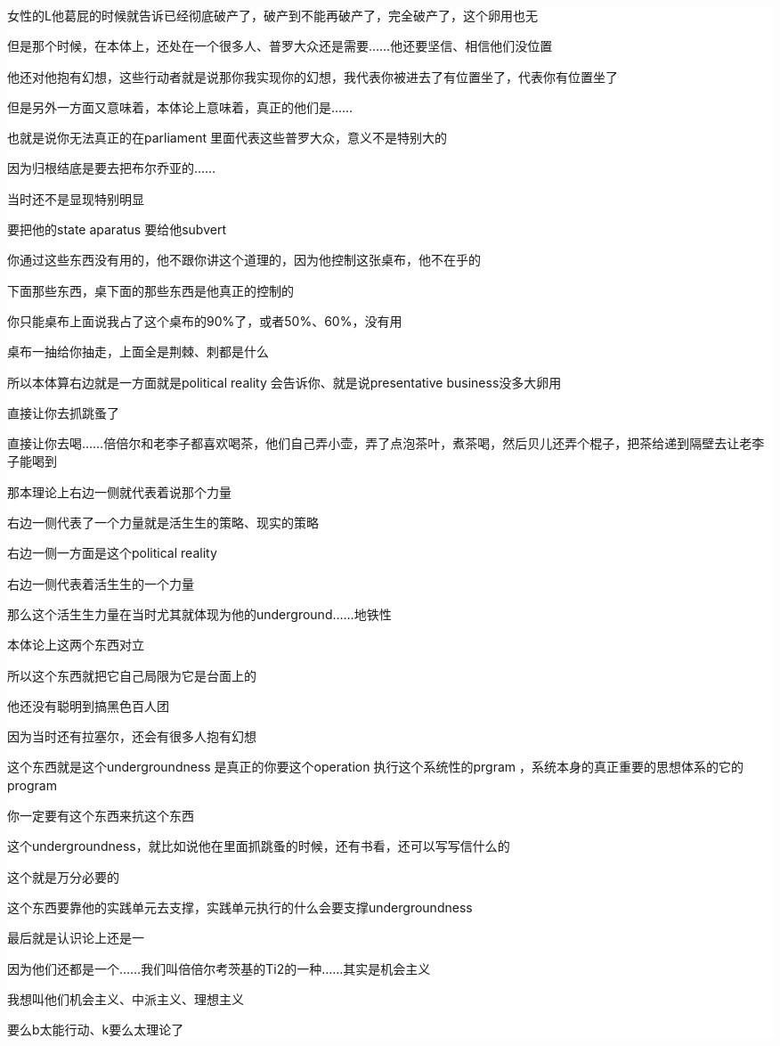 女性的L他葛屁的时候就告诉已经彻底破产了，破产到不能再破产了，完全破产了，这个卵用也无

但是那个时候，在本体上，还处在一个很多人、普罗大众还是需要……他还要坚信、相信他们没位置

他还对他抱有幻想，这些行动者就是说那你我实现你的幻想，我代表你被进去了有位置坐了，代表你有位置坐了

但是另外一方面又意味着，本体论上意味着，真正的他们是……

也就是说你无法真正的在parliament 里面代表这些普罗大众，意义不是特别大的

因为归根结底是要去把布尔乔亚的……

当时还不是显现特别明显

要把他的state aparatus 要给他subvert

你通过这些东西没有用的，他不跟你讲这个道理的，因为他控制这张桌布，他不在乎的

下面那些东西，桌下面的那些东西是他真正的控制的

你只能桌布上面说我占了这个桌布的90%了，或者50%、60%，没有用

桌布一抽给你抽走，上面全是荆棘、刺都是什么

所以本体算右边就是一方面就是political reality 会告诉你、就是说presentative business没多大卵用

直接让你去抓跳蚤了

直接让你去喝……倍倍尔和老李子都喜欢喝茶，他们自己弄小壶，弄了点泡茶叶，煮茶喝，然后贝儿还弄个棍子，把茶给递到隔壁去让老李子能喝到

那本理论上右边一侧就代表着说那个力量

右边一侧代表了一个力量就是活生生的策略、现实的策略

右边一侧一方面是这个political reality

右边一侧代表着活生生的一个力量

那么这个活生生力量在当时尤其就体现为他的underground……地铁性

本体论上这两个东西对立

所以这个东西就把它自己局限为它是台面上的

他还没有聪明到搞黑色百人团

因为当时还有拉塞尔，还会有很多人抱有幻想

这个东西就是这个undergroundness 是真正的你要这个operation 执行这个系统性的prgram ，系统本身的真正重要的思想体系的它的program

你一定要有这个东西来抗这个东西

这个undergroundness，就比如说他在里面抓跳蚤的时候，还有书看，还可以写写信什么的

这个就是万分必要的

这个东西要靠他的实践单元去支撑，实践单元执行的什么会要支撑undergroundness

最后就是认识论上还是一

因为他们还都是一个……我们叫倍倍尔考茨基的Ti2的一种……其实是机会主义

我想叫他们机会主义、中派主义、理想主义

要么b太能行动、k要么太理论了
